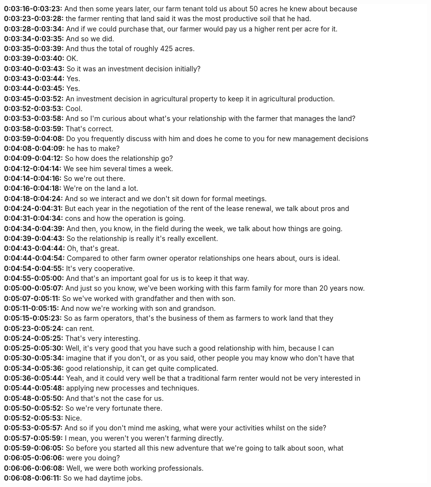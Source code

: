 **0:03:16-0:03:23:**  And then some years later, our farm tenant told us about 50 acres he knew about because  
**0:03:23-0:03:28:**  the farmer renting that land said it was the most productive soil that he had.  
**0:03:28-0:03:34:**  And if we could purchase that, our farmer would pay us a higher rent per acre for it.  
**0:03:34-0:03:35:**  And so we did.  
**0:03:35-0:03:39:**  And thus the total of roughly 425 acres.  
**0:03:39-0:03:40:**  OK.  
**0:03:40-0:03:43:**  So it was an investment decision initially?  
**0:03:43-0:03:44:**  Yes.  
**0:03:44-0:03:45:**  Yes.  
**0:03:45-0:03:52:**  An investment decision in agricultural property to keep it in agricultural production.  
**0:03:52-0:03:53:**  Cool.  
**0:03:53-0:03:58:**  And so I'm curious about what's your relationship with the farmer that manages the land?  
**0:03:58-0:03:59:**  That's correct.  
**0:03:59-0:04:08:**  Do you frequently discuss with him and does he come to you for new management decisions  
**0:04:08-0:04:09:**  he has to make?  
**0:04:09-0:04:12:**  So how does the relationship go?  
**0:04:12-0:04:14:**  We see him several times a week.  
**0:04:14-0:04:16:**  So we're out there.  
**0:04:16-0:04:18:**  We're on the land a lot.  
**0:04:18-0:04:24:**  And so we interact and we don't sit down for formal meetings.  
**0:04:24-0:04:31:**  But each year in the negotiation of the rent of the lease renewal, we talk about pros and  
**0:04:31-0:04:34:**  cons and how the operation is going.  
**0:04:34-0:04:39:**  And then, you know, in the field during the week, we talk about how things are going.  
**0:04:39-0:04:43:**  So the relationship is really it's really excellent.  
**0:04:43-0:04:44:**  Oh, that's great.  
**0:04:44-0:04:54:**  Compared to other farm owner operator relationships one hears about, ours is ideal.  
**0:04:54-0:04:55:**  It's very cooperative.  
**0:04:55-0:05:00:**  And that's an important goal for us is to keep it that way.  
**0:05:00-0:05:07:**  And just so you know, we've been working with this farm family for more than 20 years now.  
**0:05:07-0:05:11:**  So we've worked with grandfather and then with son.  
**0:05:11-0:05:15:**  And now we're working with son and grandson.  
**0:05:15-0:05:23:**  So as farm operators, that's the business of them as farmers to work land that they  
**0:05:23-0:05:24:**  can rent.  
**0:05:24-0:05:25:**  That's very interesting.  
**0:05:25-0:05:30:**  Well, it's very good that you have such a good relationship with him, because I can  
**0:05:30-0:05:34:**  imagine that if you don't, or as you said, other people you may know who don't have that  
**0:05:34-0:05:36:**  good relationship, it can get quite complicated.  
**0:05:36-0:05:44:**  Yeah, and it could very well be that a traditional farm renter would not be very interested in  
**0:05:44-0:05:48:**  applying new processes and techniques.  
**0:05:48-0:05:50:**  And that's not the case for us.  
**0:05:50-0:05:52:**  So we're very fortunate there.  
**0:05:52-0:05:53:**  Nice.  
**0:05:53-0:05:57:**  And so if you don't mind me asking, what were your activities whilst on the side?  
**0:05:57-0:05:59:**  I mean, you weren't you weren't farming directly.  
**0:05:59-0:06:05:**  So before you started all this new adventure that we're going to talk about soon, what  
**0:06:05-0:06:06:**  were you doing?  
**0:06:06-0:06:08:**  Well, we were both working professionals.  
**0:06:08-0:06:11:**  So we had daytime jobs.  
